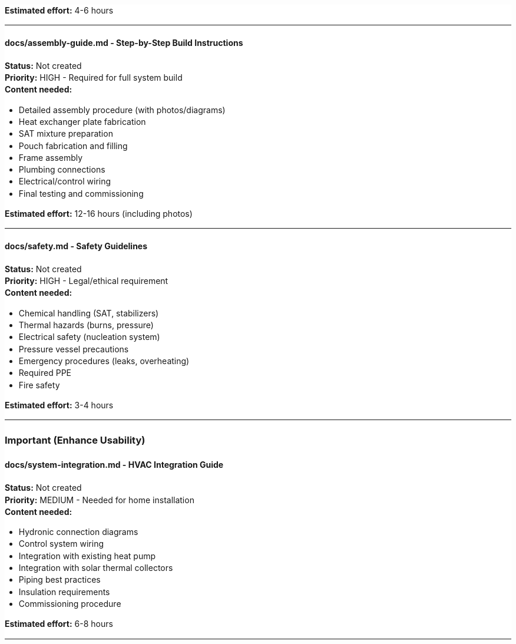 **Estimated effort:** 4-6 hours

---

#### docs/assembly-guide.md - Step-by-Step Build Instructions
**Status:** Not created  
**Priority:** HIGH - Required for full system build  
**Content needed:**
- Detailed assembly procedure (with photos/diagrams)
- Heat exchanger plate fabrication
- SAT mixture preparation
- Pouch fabrication and filling
- Frame assembly
- Plumbing connections
- Electrical/control wiring
- Final testing and commissioning

**Estimated effort:** 12-16 hours (including photos)

---

#### docs/safety.md - Safety Guidelines
**Status:** Not created  
**Priority:** HIGH - Legal/ethical requirement  
**Content needed:**
- Chemical handling (SAT, stabilizers)
- Thermal hazards (burns, pressure)
- Electrical safety (nucleation system)
- Pressure vessel precautions
- Emergency procedures (leaks, overheating)
- Required PPE
- Fire safety

**Estimated effort:** 3-4 hours

---

### Important (Enhance Usability)

#### docs/system-integration.md - HVAC Integration Guide
**Status:** Not created  
**Priority:** MEDIUM - Needed for home installation  
**Content needed:**
- Hydronic connection diagrams
- Control system wiring
- Integration with existing heat pump
- Integration with solar thermal collectors
- Piping best practices
- Insulation requirements
- Commissioning procedure

**Estimated effort:** 6-8 hours

---